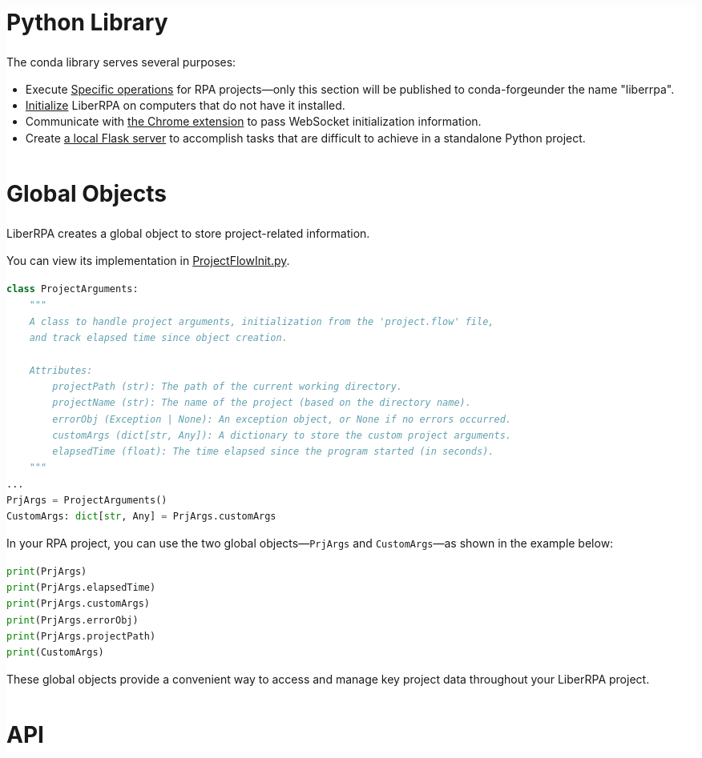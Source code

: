 # Python Library

The conda library serves several purposes:

* Execute [Specific operations](./liberrpa) for RPA projects—only this section will be published to conda-forgeunder the name "liberrpa".
* [Initialize](./exe/InitLiberRPA) LiberRPA on computers that do not have it installed.
* Communicate with [the Chrome extension](./exe/ChromeGetLocalServerPort) to pass WebSocket initialization information.
* Create [a local Flask server](./exe/LiberRPALocalServer) to accomplish tasks that are difficult to achieve in a standalone Python project.

# Global Objects

LiberRPA creates a global object to store project-related information.

You can view its implementation in [ProjectFlowInit.py](https://github.com/HUHARED/LiberRPA/condaLibrary/FlowControl/ProjectFlowInit.py).

```python
class ProjectArguments:
    """
    A class to handle project arguments, initialization from the 'project.flow' file,
    and track elapsed time since object creation.

    Attributes:
        projectPath (str): The path of the current working directory.
        projectName (str): The name of the project (based on the directory name).
        errorObj (Exception | None): An exception object, or None if no errors occurred.
        customArgs (dict[str, Any]): A dictionary to store the custom project arguments.
        elapsedTime (float): The time elapsed since the program started (in seconds).
    """
...
PrjArgs = ProjectArguments()
CustomArgs: dict[str, Any] = PrjArgs.customArgs
```

In your RPA project, you can use the two global objects—`PrjArgs` and `CustomArgs`—as shown in the example below:

```python
print(PrjArgs)
print(PrjArgs.elapsedTime)
print(PrjArgs.customArgs)
print(PrjArgs.errorObj)
print(PrjArgs.projectPath)
print(CustomArgs)
```

These global objects provide a convenient way to access and manage key project data throughout your LiberRPA project.

# API

